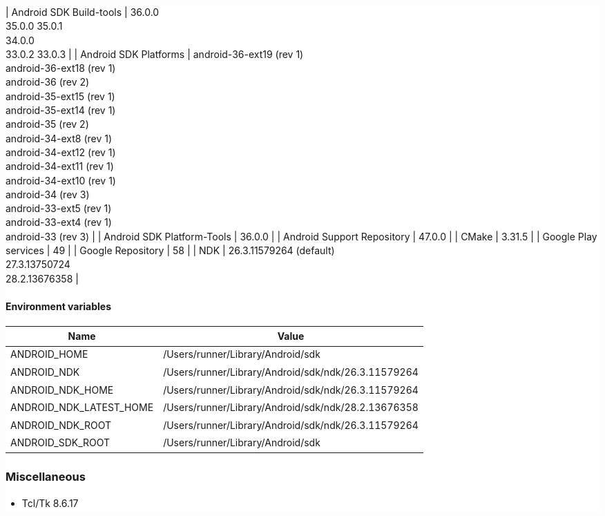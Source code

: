 | Android SDK Build-tools    | 36.0.0<br>35.0.0 35.0.1<br>34.0.0<br>33.0.2 33.0.3                                                                                                                                                                                                                                                                                                                        |
| Android SDK Platforms      | android-36-ext19 (rev 1)<br>android-36-ext18 (rev 1)<br>android-36 (rev 2)<br>android-35-ext15 (rev 1)<br>android-35-ext14 (rev 1)<br>android-35 (rev 2)<br>android-34-ext8 (rev 1)<br>android-34-ext12 (rev 1)<br>android-34-ext11 (rev 1)<br>android-34-ext10 (rev 1)<br>android-34 (rev 3)<br>android-33-ext5 (rev 1)<br>android-33-ext4 (rev 1)<br>android-33 (rev 3) |
| Android SDK Platform-Tools | 36.0.0                                                                                                                                                                                                                                                                                                                                                                    |
| Android Support Repository | 47.0.0                                                                                                                                                                                                                                                                                                                                                                    |
| CMake                      | 3.31.5                                                                                                                                                                                                                                                                                                                                                                    |
| Google Play services       | 49                                                                                                                                                                                                                                                                                                                                                                        |
| Google Repository          | 58                                                                                                                                                                                                                                                                                                                                                                        |
| NDK                        | 26.3.11579264 (default)<br>27.3.13750724<br>28.2.13676358                                                                                                                                                                                                                                                                                                                 |

#### Environment variables
| Name                    | Value                                               |
| ----------------------- | --------------------------------------------------- |
| ANDROID_HOME            | /Users/runner/Library/Android/sdk                   |
| ANDROID_NDK             | /Users/runner/Library/Android/sdk/ndk/26.3.11579264 |
| ANDROID_NDK_HOME        | /Users/runner/Library/Android/sdk/ndk/26.3.11579264 |
| ANDROID_NDK_LATEST_HOME | /Users/runner/Library/Android/sdk/ndk/28.2.13676358 |
| ANDROID_NDK_ROOT        | /Users/runner/Library/Android/sdk/ndk/26.3.11579264 |
| ANDROID_SDK_ROOT        | /Users/runner/Library/Android/sdk                   |

### Miscellaneous
- Tcl/Tk 8.6.17

